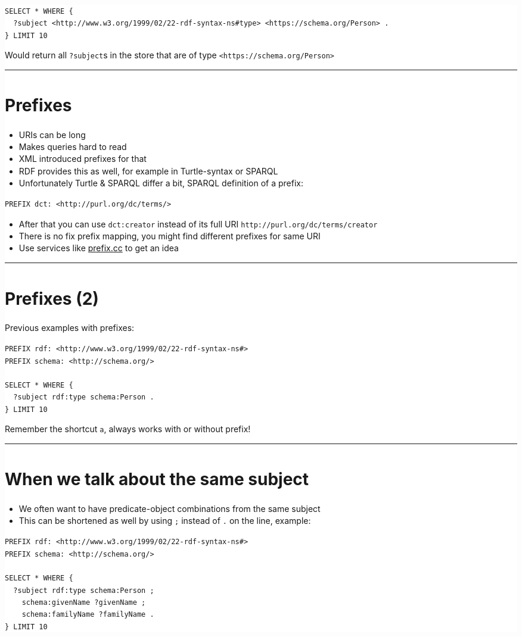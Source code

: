 ```sparql
SELECT * WHERE {
  ?subject <http://www.w3.org/1999/02/22-rdf-syntax-ns#type> <https://schema.org/Person> .
} LIMIT 10
```

Would return all `?subject`s in the store that are of type `<https://schema.org/Person>`

---

# Prefixes

* URIs can be long
* Makes queries hard to read
* XML introduced prefixes for that
* RDF provides this as well, for example in Turtle-syntax or SPARQL
* Unfortunately Turtle & SPARQL differ a bit, SPARQL definition of a prefix:

```sparql
PREFIX dct: <http://purl.org/dc/terms/> 
```

* After that you can use `dct:creator` instead of its full URI `http://purl.org/dc/terms/creator`
* There is no fix prefix mapping, you might find different prefixes for same URI
* Use services like [prefix.cc](http://prefix.cc/) to get an idea 

---

# Prefixes (2)

Previous examples with prefixes:

```sparql
PREFIX rdf: <http://www.w3.org/1999/02/22-rdf-syntax-ns#>
PREFIX schema: <http://schema.org/>

SELECT * WHERE {
  ?subject rdf:type schema:Person .
} LIMIT 10
```

Remember the shortcut `a`, always works with or without prefix!

---

# When we talk about the same subject

* We often want to have predicate-object combinations from the same subject
* This can be shortened as well by using `;` instead of `.` on the line, example:

```sparql
PREFIX rdf: <http://www.w3.org/1999/02/22-rdf-syntax-ns#>
PREFIX schema: <http://schema.org/>

SELECT * WHERE {
  ?subject rdf:type schema:Person ;
    schema:givenName ?givenName ;
    schema:familyName ?familyName .
} LIMIT 10
```
